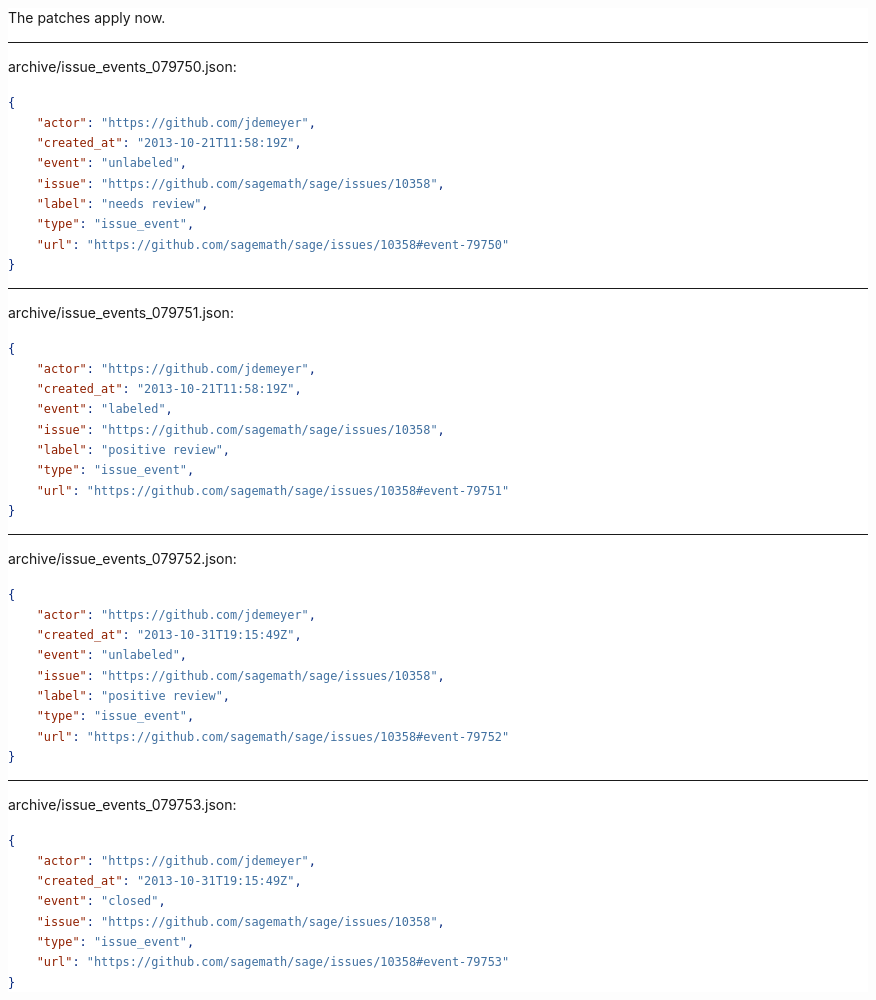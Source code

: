 <a id='comment:55'></a>
The patches apply now.



---

archive/issue_events_079750.json:
```json
{
    "actor": "https://github.com/jdemeyer",
    "created_at": "2013-10-21T11:58:19Z",
    "event": "unlabeled",
    "issue": "https://github.com/sagemath/sage/issues/10358",
    "label": "needs review",
    "type": "issue_event",
    "url": "https://github.com/sagemath/sage/issues/10358#event-79750"
}
```



---

archive/issue_events_079751.json:
```json
{
    "actor": "https://github.com/jdemeyer",
    "created_at": "2013-10-21T11:58:19Z",
    "event": "labeled",
    "issue": "https://github.com/sagemath/sage/issues/10358",
    "label": "positive review",
    "type": "issue_event",
    "url": "https://github.com/sagemath/sage/issues/10358#event-79751"
}
```



---

archive/issue_events_079752.json:
```json
{
    "actor": "https://github.com/jdemeyer",
    "created_at": "2013-10-31T19:15:49Z",
    "event": "unlabeled",
    "issue": "https://github.com/sagemath/sage/issues/10358",
    "label": "positive review",
    "type": "issue_event",
    "url": "https://github.com/sagemath/sage/issues/10358#event-79752"
}
```



---

archive/issue_events_079753.json:
```json
{
    "actor": "https://github.com/jdemeyer",
    "created_at": "2013-10-31T19:15:49Z",
    "event": "closed",
    "issue": "https://github.com/sagemath/sage/issues/10358",
    "type": "issue_event",
    "url": "https://github.com/sagemath/sage/issues/10358#event-79753"
}
```
